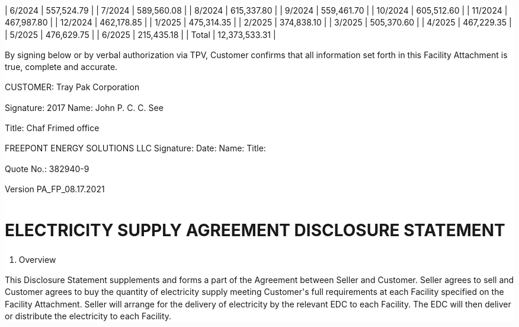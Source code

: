 | $6 / 2024$ | 557,524.79 |
| $7 / 2024$ | 589,560.08 |
| $8 / 2024$ | 615,337.80 |
| $9 / 2024$ | 559,461.70 |
| $10 / 2024$ | 605,512.60 |
| $11 / 2024$ | 467,987.80 |
| $12 / 2024$ | 462,178.85 |
| $1 / 2025$ | 475,314.35 |
| $2 / 2025$ | 374,838.10 |
| $3 / 2025$ | 505,370.60 |
| $4 / 2025$ | 467,229.35 |
| $5 / 2025$ | 476,629.75 |
| $6 / 2025$ | 215,435.18 |
| Total | 12,373,533.31 |

By signing below or by verbal authorization via TPV, Customer confirms that all information set forth in this Facility Attachment is true, complete and accurate.

CUSTOMER: Tray Pak Corporation

Signature: 2017
Name: John P. C. C. See

Title: Chaf Frimed office

FREEPONT ENERGY SOLUTIONS LLC
Signature:
Date:
Name:
Title:

Quote No.: 382940-9

Version PA_FP_08.17.2021

# ELECTRICITY SUPPLY AGREEMENT DISCLOSURE STATEMENT 

1. Overview

This Disclosure Statement supplements and forms a part of the Agreement between Seller and Customer. Seller agrees to sell and Customer agrees to buy the quantity of electricity supply meeting Customer's full requirements at each Facility specified on the Facility Attachment. Seller will arrange for the delivery of electricity by the relevant EDC to each Facility. The EDC will then deliver or distribute the electricity to each Facility.
